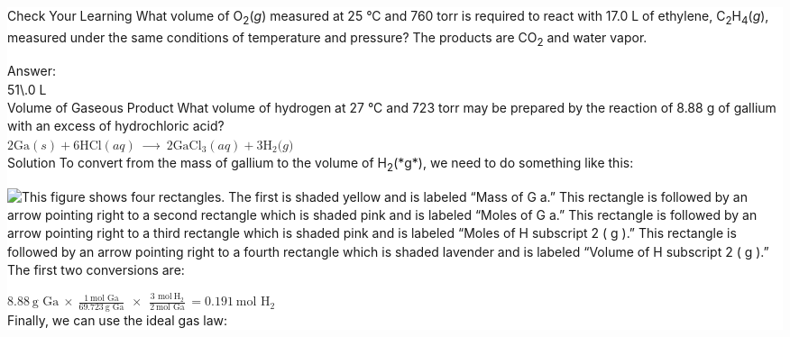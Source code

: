 <span data-type="title">Check Your Learning</span> What volume of O<sub>2</sub>(*g*) measured at 25 °C and 760 torr is required to react with 17.0 L of ethylene, C<sub>2</sub>H<sub>4</sub>(*g*), measured under the same conditions of temperature and pressure? The products are CO<sub>2</sub> and water vapor.

<div data-type="note" class="note" markdown="1">
<div data-type="title" class="title">
Answer:
</div>
51\.0 L

</div>
</div>

<div data-type="example" class="example" markdown="1">
<span data-type="title">Volume of Gaseous Product</span> What volume of hydrogen at 27 °C and 723 torr may be prepared by the reaction of 8.88 g of gallium with an excess of hydrochloric acid?

<div data-type="equation" class="equation">
<math xmlns="http://www.w3.org/1998/Math/MathML"><mrow><mn>2</mn><mtext>Ga</mtext><mrow><mo>(</mo><mi>s</mi><mo>)</mo></mrow><mo>+</mo><mn>6</mn><mtext>HCl</mtext><mrow><mo>(</mo><mrow><mi>a</mi><mi>q</mi></mrow><mo>)</mo></mrow><mspace width="0.2em" /><mo stretchy="false">⟶</mo><mspace width="0.2em" /><mn>2</mn><msub><mrow><mtext>GaCl</mtext></mrow><mn>3</mn></msub><mrow><mo>(</mo><mrow><mi>a</mi><mi>q</mi></mrow><mo>)</mo></mrow><mo>+</mo><mn>3</mn><msub><mtext>H</mtext><mn>2</mn></msub><mo stretchy="false">(</mo><mi>g</mi><mo stretchy="false">)</mo></mrow></math>
</div>
<span data-type="title">Solution</span> To convert from the mass of gallium to the volume of H<sub>2</sub>(*g*), we need to do something like this:

<span data-type="media" data-alt="This figure shows four rectangles. The first is shaded yellow and is labeled &#x201C;Mass of G a.&#x201D; This rectangle is followed by an arrow pointing right to a second rectangle which is shaded pink and is labeled &#x201C;Moles of G a.&#x201D; This rectangle is followed by an arrow pointing right to a third rectangle which is shaded pink and is labeled &#x201C;Moles of H subscript 2 ( g ).&#x201D; This rectangle is followed by an arrow pointing right to a fourth rectangle which is shaded lavender and is labeled &#x201C;Volume of H subscript 2 ( g ).&#x201D;"> ![This figure shows four rectangles. The first is shaded yellow and is labeled &#x201C;Mass of G a.&#x201D; This rectangle is followed by an arrow pointing right to a second rectangle which is shaded pink and is labeled &#x201C;Moles of G a.&#x201D; This rectangle is followed by an arrow pointing right to a third rectangle which is shaded pink and is labeled &#x201C;Moles of H subscript 2 ( g ).&#x201D; This rectangle is followed by an arrow pointing right to a fourth rectangle which is shaded lavender and is labeled &#x201C;Volume of H subscript 2 ( g ).&#x201D;](../resources/CNX_Chem_09_03_Example3_img.jpg) </span>
The first two conversions are:

<div data-type="equation" class="equation">
<math xmlns="http://www.w3.org/1998/Math/MathML"><mrow><mn>8.88</mn><mspace width="0.2em" /><menclose notation="horizontalstrike"><mrow><mtext>g Ga</mtext></mrow></menclose><mspace width="0.2em" /><mo>×</mo><mspace width="0.2em" /><mfrac><mrow><mn>1</mn><mspace width="0.2em" /><menclose notation="horizontalstrike"><mrow><mtext>mol Ga</mtext></mrow></menclose></mrow><mrow><mn>69.723</mn><mspace width="0.2em" /><menclose notation="horizontalstrike"><mrow><mtext>g Ga</mtext></mrow></menclose></mrow></mfrac><mspace width="0.4em" /><mo>×</mo><mspace width="0.4em" /><mfrac><mrow><mtext>3 mol</mtext><mspace width="0.2em" /><msub><mtext>H</mtext><mn>2</mn></msub></mrow><mrow><mn>2</mn><mspace width="0.2em" /><menclose notation="horizontalstrike"><mrow><mtext>mol Ga</mtext></mrow></menclose></mrow></mfrac><mspace width="0.2em" /><mo>=</mo><mn>0.191</mn><mspace width="0.2em" /><msub><mrow><mtext>mol H</mtext></mrow><mn>2</mn></msub></mrow></math>
</div>
Finally, we can use the ideal gas law:
